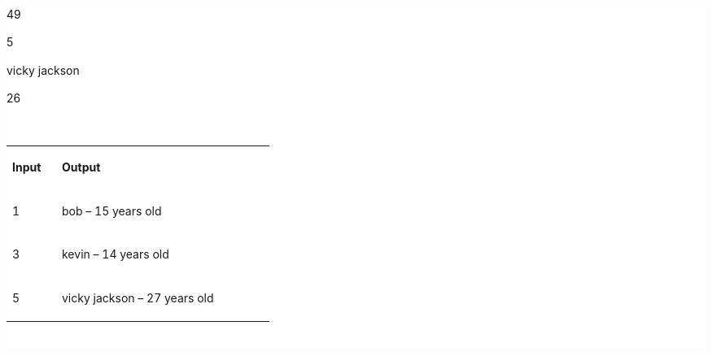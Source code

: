 <td width="47">
<p>49</p>
</td>
</tr>
<tr>
<td width="32">
<p>5</p>
</td>
<td width="129">
<p>vicky jackson</p>
</td>
<td width="47">
<p>26</p>
</td>
</tr>
</tbody>
</table>
<p>&nbsp;</p>
<table width="295">
<tbody>
<tr>
<td width="47">
<p><strong>Input</strong></p>
</td>
<td width="248">
<p><strong>Output</strong></p>
</td>
</tr>
<tr>
<td width="47">
<p>1</p>
</td>
<td width="248">
<p>bob &ndash; 15 years old</p>
</td>
</tr>
<tr>
<td width="47">
<p>3</p>
</td>
<td width="248">
<p>kevin &ndash; 14 years old</p>
</td>
</tr>
<tr>
<td width="47">
<p>5</p>
</td>
<td width="248">
<p>vicky jackson &ndash; 27 years old</p>
</td>
</tr>
</tbody>
</table>
<p>&nbsp;</p>
